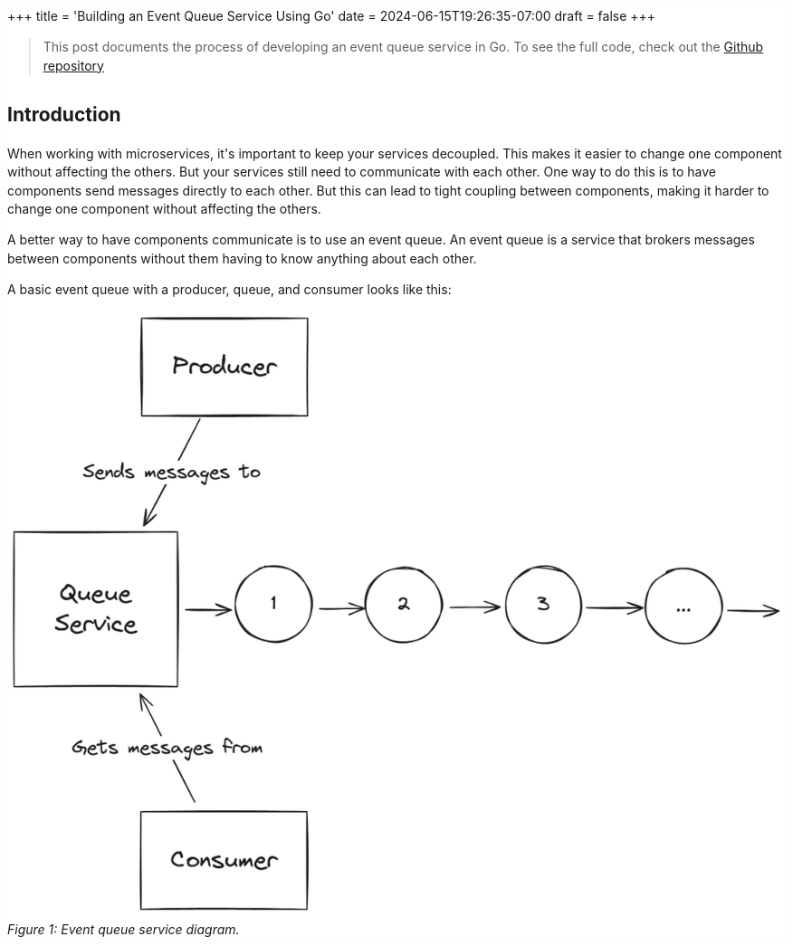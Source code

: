 +++
title = 'Building an Event Queue Service Using Go'
date = 2024-06-15T19:26:35-07:00
draft = false
+++

> This post documents the process of developing an event queue service in Go. To see the full code, check out the [Github repository](https://github.com/malekoa/event-queue-service)

## Introduction

When working with microservices, it's important to keep your services decoupled. This makes it easier to change one component without affecting the others. But your services still need to communicate with each other. One way to do this is to have components send messages directly to each other. But this can lead to tight coupling between components, making it harder to change one component without affecting the others.

A better way to have components communicate is to use an event queue. An event queue is a service that brokers messages between components without them having to know anything about each other.

A basic event queue with a producer, queue, and consumer looks like this:

![Event queue service diagram](queue_diagram.webp)
_Figure 1: Event queue service diagram._
